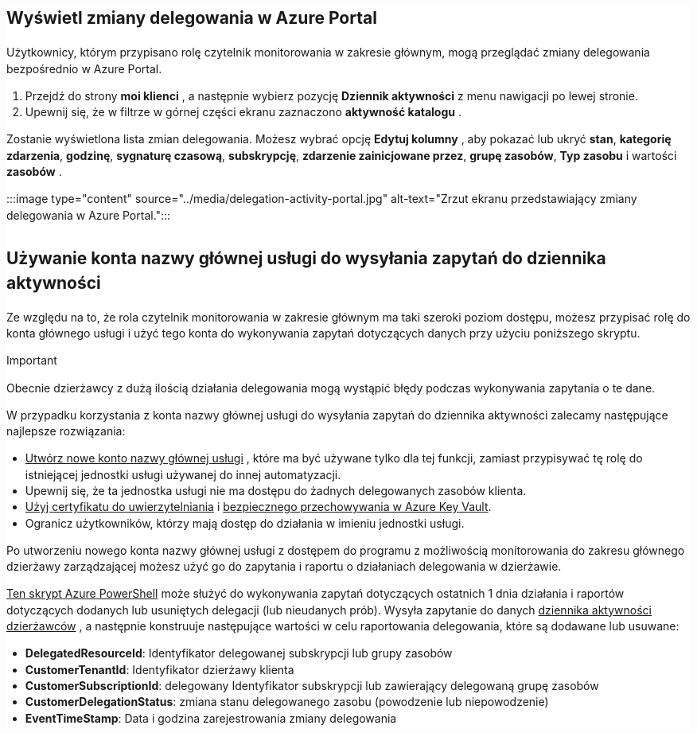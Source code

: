 ## <a name="view-delegation-changes-in-the-azure-portal"></a>Wyświetl zmiany delegowania w Azure Portal

Użytkownicy, którym przypisano rolę czytelnik monitorowania w zakresie głównym, mogą przeglądać zmiany delegowania bezpośrednio w Azure Portal.

1. Przejdź do strony **moi klienci** , a następnie wybierz pozycję **Dziennik aktywności** z menu nawigacji po lewej stronie.
1. Upewnij się, że w filtrze w górnej części ekranu zaznaczono **aktywność katalogu** .

Zostanie wyświetlona lista zmian delegowania. Możesz wybrać opcję **Edytuj kolumny** , aby pokazać lub ukryć **stan**, **kategorię zdarzenia**, **godzinę**, **sygnaturę czasową**, **subskrypcję**, **zdarzenie zainicjowane przez**, **grupę zasobów**, **Typ zasobu** i wartości **zasobów** .

:::image type="content" source="../media/delegation-activity-portal.jpg" alt-text="Zrzut ekranu przedstawiający zmiany delegowania w Azure Portal.":::

## <a name="use-a-service-principal-account-to-query-the-activity-log"></a>Używanie konta nazwy głównej usługi do wysyłania zapytań do dziennika aktywności

Ze względu na to, że rola czytelnik monitorowania w zakresie głównym ma taki szeroki poziom dostępu, możesz przypisać rolę do konta głównego usługi i użyć tego konta do wykonywania zapytań dotyczących danych przy użyciu poniższego skryptu.

> [!IMPORTANT]
> Obecnie dzierżawcy z dużą ilością działania delegowania mogą wystąpić błędy podczas wykonywania zapytania o te dane.

W przypadku korzystania z konta nazwy głównej usługi do wysyłania zapytań do dziennika aktywności zalecamy następujące najlepsze rozwiązania:

- [Utwórz nowe konto nazwy głównej usługi](../../active-directory/develop/howto-create-service-principal-portal.md) , które ma być używane tylko dla tej funkcji, zamiast przypisywać tę rolę do istniejącej jednostki usługi używanej do innej automatyzacji.
- Upewnij się, że ta jednostka usługi nie ma dostępu do żadnych delegowanych zasobów klienta.
- [Użyj certyfikatu do uwierzytelniania](../../active-directory/develop/howto-create-service-principal-portal.md#authentication-two-options) i [bezpiecznego przechowywania w Azure Key Vault](../../key-vault/general/security-overview.md).
- Ogranicz użytkowników, którzy mają dostęp do działania w imieniu jednostki usługi.

Po utworzeniu nowego konta nazwy głównej usługi z dostępem do programu z możliwością monitorowania do zakresu głównego dzierżawy zarządzającej możesz użyć go do zapytania i raportu o działaniach delegowania w dzierżawie.

[Ten skrypt Azure PowerShell](https://github.com/Azure/Azure-Lighthouse-samples/tree/master/tools/monitor-delegation-changes) może służyć do wykonywania zapytań dotyczących ostatnich 1 dnia działania i raportów dotyczących dodanych lub usuniętych delegacji (lub nieudanych prób). Wysyła zapytanie do danych [dziennika aktywności dzierżawców](/rest/api/monitor/TenantActivityLogs/List) , a następnie konstruuje następujące wartości w celu raportowania delegowania, które są dodawane lub usuwane:

- **DelegatedResourceId**: Identyfikator delegowanej subskrypcji lub grupy zasobów
- **CustomerTenantId**: Identyfikator dzierżawy klienta
- **CustomerSubscriptionId**: delegowany Identyfikator subskrypcji lub zawierający delegowaną grupę zasobów
- **CustomerDelegationStatus**: zmiana stanu delegowanego zasobu (powodzenie lub niepowodzenie)
- **EventTimeStamp**: Data i godzina zarejestrowania zmiany delegowania
